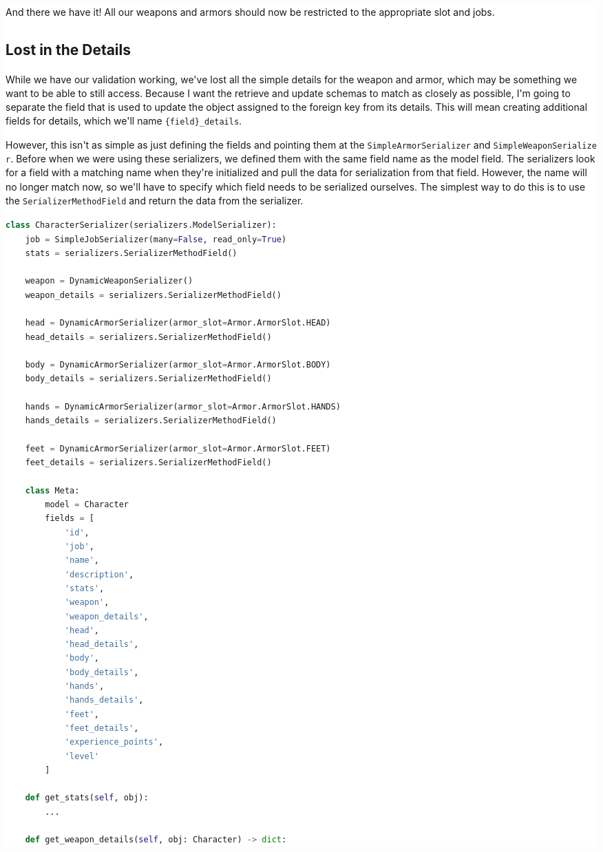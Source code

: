 And there we have it! All our weapons and armors should now be restricted to the appropriate slot and jobs.

## Lost in the Details

While we have our validation working, we've lost all the simple details for the weapon and armor, which may be something we want to be able to still access. Because I want the retrieve and update schemas to match as closely as possible, I'm going to separate the field that is used to update the object assigned to the foreign key from its details. This will mean creating additional fields for details, which we'll name `{field}_details`.

However, this isn't as simple as just defining the fields and pointing them at the `SimpleArmorSerializer` and `SimpleWeaponSerializer`. Before when we were using these serializers, we defined them with the same field name as the model field. The serializers look for a field with a matching name when they're initialized and pull the data for serialization from that field. However, the name will no longer match now, so we'll have to specify which field needs to be serialized ourselves. The simplest way to do this is to use the `SerializerMethodField` and return the data from the serializer.

```python
class CharacterSerializer(serializers.ModelSerializer):
    job = SimpleJobSerializer(many=False, read_only=True)
    stats = serializers.SerializerMethodField()

    weapon = DynamicWeaponSerializer()
    weapon_details = serializers.SerializerMethodField()

    head = DynamicArmorSerializer(armor_slot=Armor.ArmorSlot.HEAD)
    head_details = serializers.SerializerMethodField()

    body = DynamicArmorSerializer(armor_slot=Armor.ArmorSlot.BODY)
    body_details = serializers.SerializerMethodField()

    hands = DynamicArmorSerializer(armor_slot=Armor.ArmorSlot.HANDS)
    hands_details = serializers.SerializerMethodField()

    feet = DynamicArmorSerializer(armor_slot=Armor.ArmorSlot.FEET)
    feet_details = serializers.SerializerMethodField()

    class Meta:
        model = Character
        fields = [
            'id',
            'job',
            'name',
            'description',
            'stats',
            'weapon',
            'weapon_details',
            'head',
            'head_details',
            'body',
            'body_details',
            'hands',
            'hands_details',
            'feet',
            'feet_details',
            'experience_points',
            'level'
        ]

    def get_stats(self, obj):
        ...
    
    def get_weapon_details(self, obj: Character) -> dict:
```